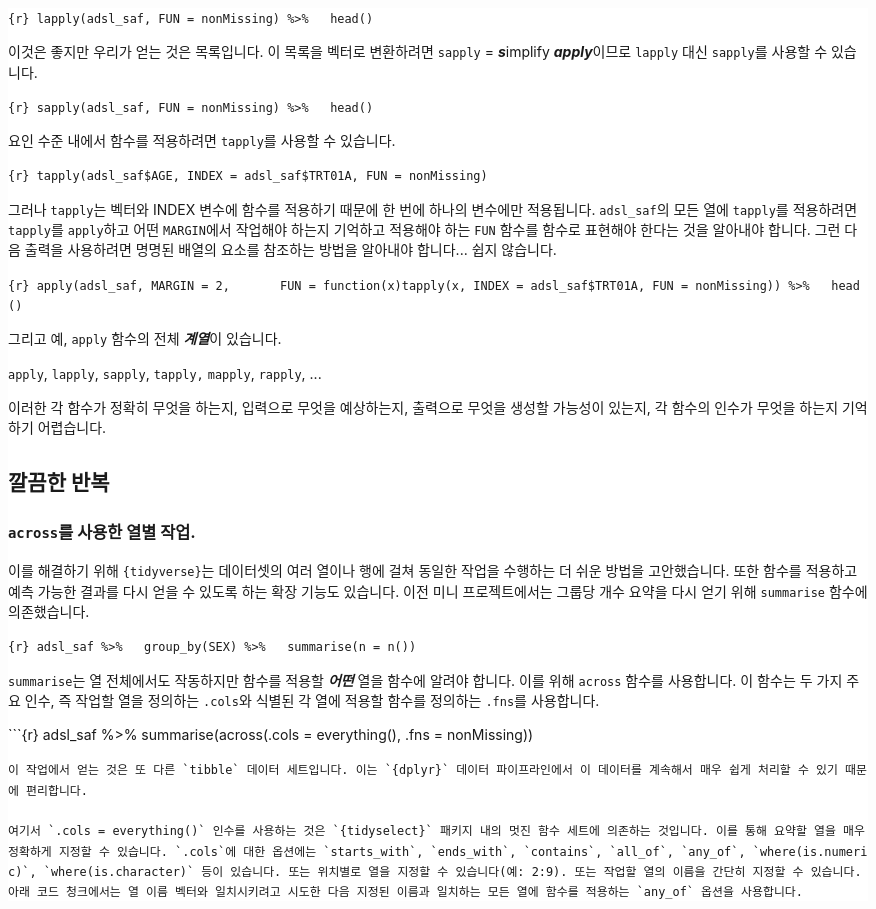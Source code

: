 `{r} lapply(adsl_saf, FUN = nonMissing) %>%   head()`

이것은 좋지만 우리가 얻는 것은 목록입니다. 이 목록을 벡터로 변환하려면
`sapply` = ***s***implify ***apply***이므로 `lapply` 대신 `sapply`를
사용할 수 있습니다.

`{r} sapply(adsl_saf, FUN = nonMissing) %>%   head()`

요인 수준 내에서 함수를 적용하려면 `tapply`를 사용할 수 있습니다.

`{r} tapply(adsl_saf$AGE, INDEX = adsl_saf$TRT01A, FUN = nonMissing)`

그러나 `tapply`는 벡터와 INDEX 변수에 함수를 적용하기 때문에 한 번에
하나의 변수에만 적용됩니다. `adsl_saf`의 모든 열에 `tapply`를 적용하려면
`tapply`를 `apply`하고 어떤 `MARGIN`에서 작업해야 하는지 기억하고
적용해야 하는 `FUN` 함수를 함수로 표현해야 한다는 것을 알아내야 합니다.
그런 다음 출력을 사용하려면 명명된 배열의 요소를 참조하는 방법을
알아내야 합니다... 쉽지 않습니다.

`{r} apply(adsl_saf, MARGIN = 2,       FUN = function(x)tapply(x, INDEX = adsl_saf$TRT01A, FUN = nonMissing)) %>%   head()`

그리고 예, `apply` 함수의 전체 ***계열***이 있습니다.

`apply`, `lapply`, `sapply`, `tapply,` `mapply`, `rapply`, ...

이러한 각 함수가 정확히 무엇을 하는지, 입력으로 무엇을 예상하는지,
출력으로 무엇을 생성할 가능성이 있는지, 각 함수의 인수가 무엇을 하는지
기억하기 어렵습니다.

## 깔끔한 반복

### `across`를 사용한 열별 작업.

이를 해결하기 위해 `{tidyverse}`는 데이터셋의 여러 열이나 행에 걸쳐
동일한 작업을 수행하는 더 쉬운 방법을 고안했습니다. 또한 함수를 적용하고
예측 가능한 결과를 다시 얻을 수 있도록 하는 확장 기능도 있습니다. 이전
미니 프로젝트에서는 그룹당 개수 요약을 다시 얻기 위해 `summarise` 함수에
의존했습니다.

`{r} adsl_saf %>%   group_by(SEX) %>%   summarise(n = n())`

`summarise`는 열 전체에서도 작동하지만 함수를 적용할 ***어떤*** 열을
함수에 알려야 합니다. 이를 위해 `across` 함수를 사용합니다. 이 함수는 두
가지 주요 인수, 즉 작업할 열을 정의하는 `.cols`와 식별된 각 열에 적용할
함수를 정의하는 `.fns`를 사용합니다.

\`\`\`{r} adsl_saf %\>% summarise(across(.cols = everything(), .fns =
nonMissing))


    이 작업에서 얻는 것은 또 다른 `tibble` 데이터 세트입니다. 이는 `{dplyr}` 데이터 파이프라인에서 이 데이터를 계속해서 매우 쉽게 처리할 수 있기 때문에 편리합니다.

    여기서 `.cols = everything()` 인수를 사용하는 것은 `{tidyselect}` 패키지 내의 멋진 함수 세트에 의존하는 것입니다. 이를 통해 요약할 열을 매우 정확하게 지정할 수 있습니다. `.cols`에 대한 옵션에는 `starts_with`, `ends_with`, `contains`, `all_of`, `any_of`, `where(is.numeric)`, `where(is.character)` 등이 있습니다. 또는 위치별로 열을 지정할 수 있습니다(예: 2:9). 또는 작업할 열의 이름을 간단히 지정할 수 있습니다. 아래 코드 청크에서는 열 이름 벡터와 일치시키려고 시도한 다음 지정된 이름과 일치하는 모든 열에 함수를 적용하는 `any_of` 옵션을 사용합니다.
